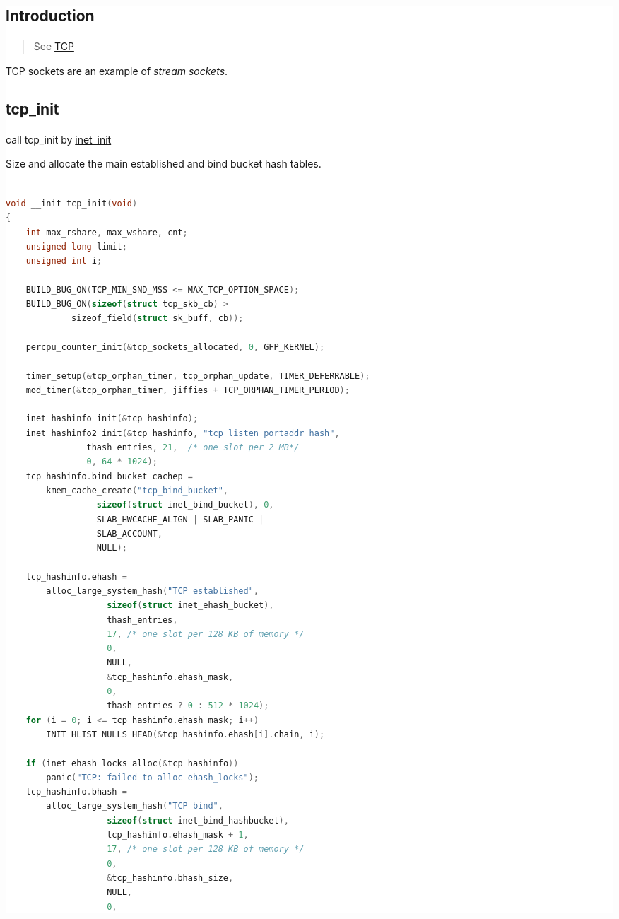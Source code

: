 ## Introduction

> See [TCP](/docs/CS/CN/TCP.md)

TCP sockets are an example of *stream sockets*.

## tcp_init

call tcp_init by [inet_init](/docs/CS/OS/Linux/network.md?id=init-inet)

Size and allocate the main established and bind bucket hash tables.

```c

void __init tcp_init(void)
{
	int max_rshare, max_wshare, cnt;
	unsigned long limit;
	unsigned int i;

	BUILD_BUG_ON(TCP_MIN_SND_MSS <= MAX_TCP_OPTION_SPACE);
	BUILD_BUG_ON(sizeof(struct tcp_skb_cb) >
		     sizeof_field(struct sk_buff, cb));

	percpu_counter_init(&tcp_sockets_allocated, 0, GFP_KERNEL);

	timer_setup(&tcp_orphan_timer, tcp_orphan_update, TIMER_DEFERRABLE);
	mod_timer(&tcp_orphan_timer, jiffies + TCP_ORPHAN_TIMER_PERIOD);

	inet_hashinfo_init(&tcp_hashinfo);
	inet_hashinfo2_init(&tcp_hashinfo, "tcp_listen_portaddr_hash",
			    thash_entries, 21,  /* one slot per 2 MB*/
			    0, 64 * 1024);
	tcp_hashinfo.bind_bucket_cachep =
		kmem_cache_create("tcp_bind_bucket",
				  sizeof(struct inet_bind_bucket), 0,
				  SLAB_HWCACHE_ALIGN | SLAB_PANIC |
				  SLAB_ACCOUNT,
				  NULL);

	tcp_hashinfo.ehash =
		alloc_large_system_hash("TCP established",
					sizeof(struct inet_ehash_bucket),
					thash_entries,
					17, /* one slot per 128 KB of memory */
					0,
					NULL,
					&tcp_hashinfo.ehash_mask,
					0,
					thash_entries ? 0 : 512 * 1024);
	for (i = 0; i <= tcp_hashinfo.ehash_mask; i++)
		INIT_HLIST_NULLS_HEAD(&tcp_hashinfo.ehash[i].chain, i);

	if (inet_ehash_locks_alloc(&tcp_hashinfo))
		panic("TCP: failed to alloc ehash_locks");
	tcp_hashinfo.bhash =
		alloc_large_system_hash("TCP bind",
					sizeof(struct inet_bind_hashbucket),
					tcp_hashinfo.ehash_mask + 1,
					17, /* one slot per 128 KB of memory */
					0,
					&tcp_hashinfo.bhash_size,
					NULL,
					0,
```